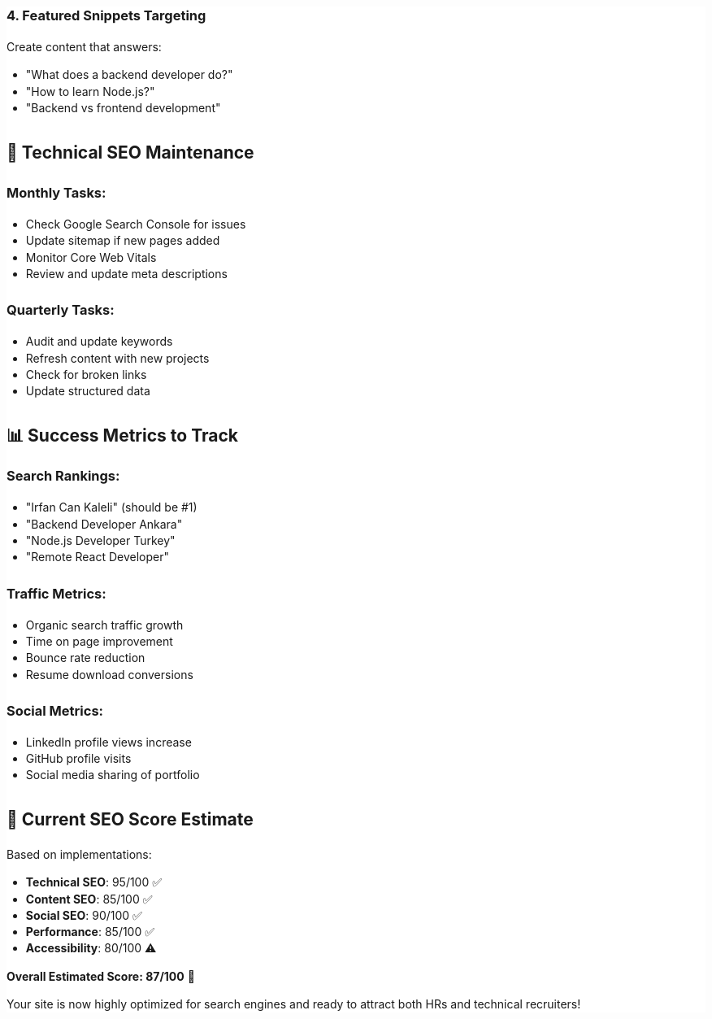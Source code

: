 ### 4. **Featured Snippets Targeting**
Create content that answers:
- "What does a backend developer do?"
- "How to learn Node.js?"
- "Backend vs frontend development"

## 🔧 Technical SEO Maintenance

### Monthly Tasks:
- Check Google Search Console for issues
- Update sitemap if new pages added
- Monitor Core Web Vitals
- Review and update meta descriptions

### Quarterly Tasks:
- Audit and update keywords
- Refresh content with new projects
- Check for broken links
- Update structured data

## 📊 Success Metrics to Track

### Search Rankings:
- "Irfan Can Kaleli" (should be #1)
- "Backend Developer Ankara"
- "Node.js Developer Turkey"
- "Remote React Developer"

### Traffic Metrics:
- Organic search traffic growth
- Time on page improvement
- Bounce rate reduction
- Resume download conversions

### Social Metrics:
- LinkedIn profile views increase
- GitHub profile visits
- Social media sharing of portfolio

## 🎉 Current SEO Score Estimate

Based on implementations:
- **Technical SEO**: 95/100 ✅
- **Content SEO**: 85/100 ✅
- **Social SEO**: 90/100 ✅
- **Performance**: 85/100 ✅
- **Accessibility**: 80/100 ⚠️

**Overall Estimated Score: 87/100** 🎯

Your site is now highly optimized for search engines and ready to attract both HRs and technical recruiters! 